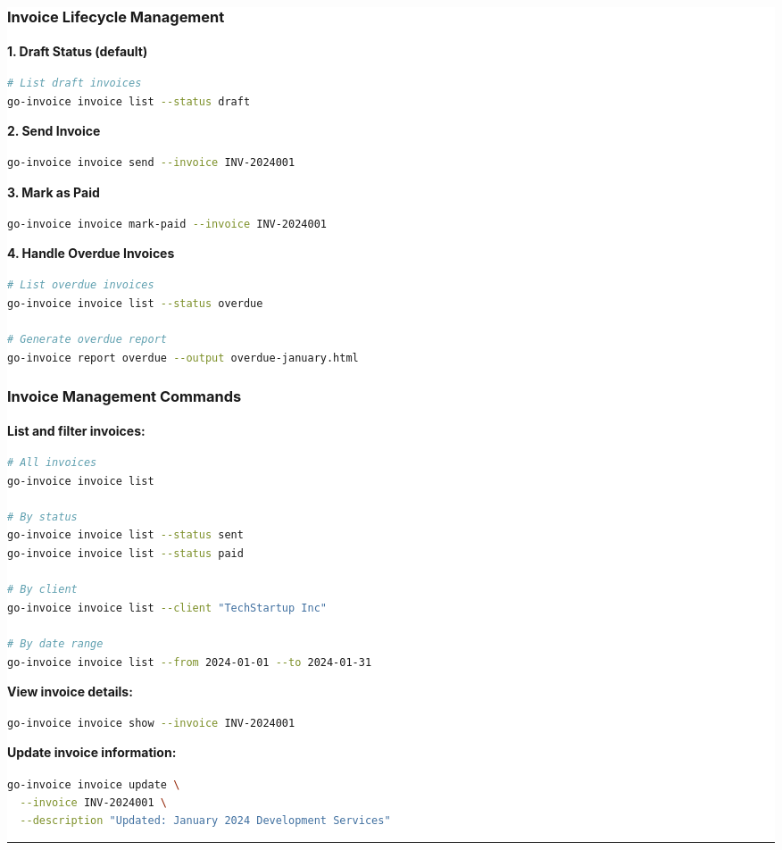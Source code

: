 ```bash
```

### Invoice Lifecycle Management

**1. Draft Status (default)**
```bash
# List draft invoices
go-invoice invoice list --status draft
```

**2. Send Invoice**
```bash
go-invoice invoice send --invoice INV-2024001
```

**3. Mark as Paid**
```bash
go-invoice invoice mark-paid --invoice INV-2024001
```

**4. Handle Overdue Invoices**
```bash
# List overdue invoices
go-invoice invoice list --status overdue

# Generate overdue report
go-invoice report overdue --output overdue-january.html
```

### Invoice Management Commands

**List and filter invoices:**
```bash
# All invoices
go-invoice invoice list

# By status
go-invoice invoice list --status sent
go-invoice invoice list --status paid

# By client
go-invoice invoice list --client "TechStartup Inc"

# By date range
go-invoice invoice list --from 2024-01-01 --to 2024-01-31
```

**View invoice details:**
```bash
go-invoice invoice show --invoice INV-2024001
```

**Update invoice information:**
```bash
go-invoice invoice update \
  --invoice INV-2024001 \
  --description "Updated: January 2024 Development Services"
```

---